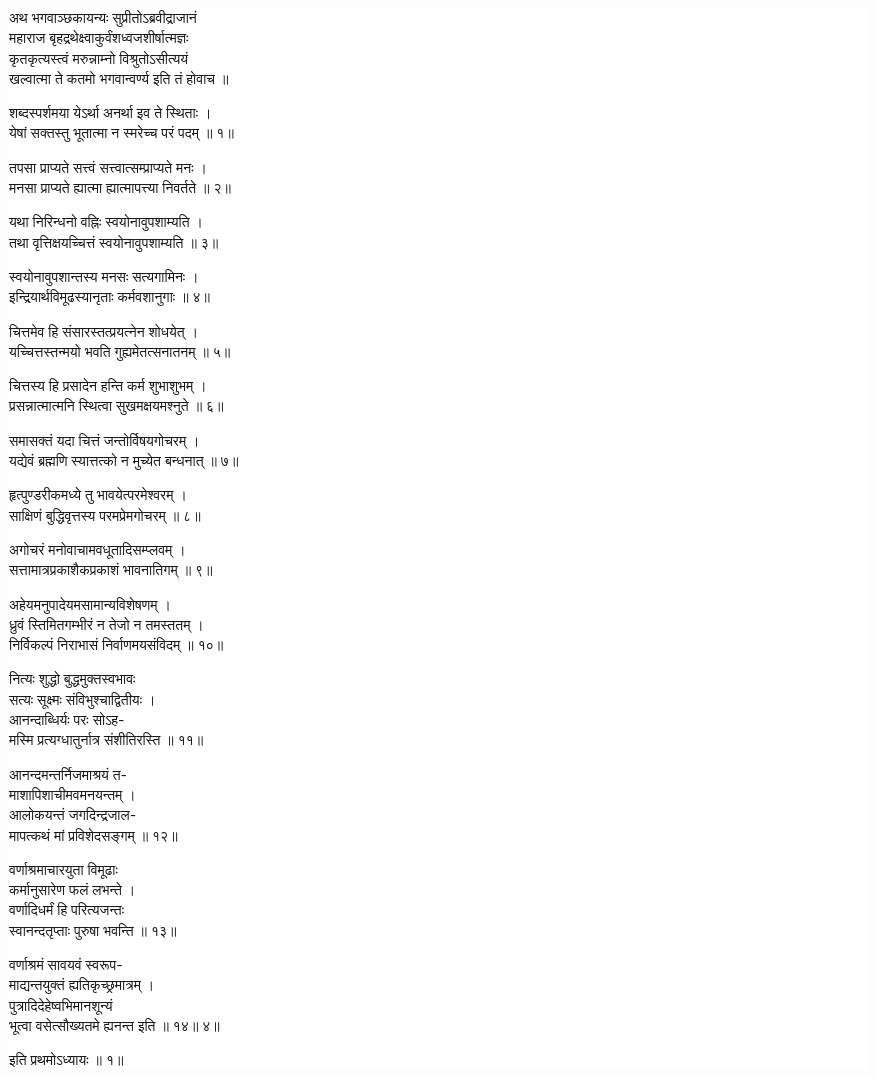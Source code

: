 अथ भगवाञ्छकायन्यः सुप्रीतोऽब्रवीद्राजानं  
महाराज बृहद्रथेक्ष्वाकुर्वंशध्वजशीर्षात्मज्ञः  
कृतकृत्यस्त्वं मरुन्नाम्नो विश्रुतोऽसीत्ययं  
खल्वात्मा ते कतमो भगवान्वर्ण्य इति तं होवाच ॥  
  
शब्दस्पर्शमया येऽर्था अनर्था इव ते स्थिताः ।  
येषां सक्तस्तु भूतात्मा न स्मरेच्च परं पदम् ॥ १॥  
  
तपसा प्राप्यते सत्त्वं सत्त्वात्सम्प्राप्यते मनः ।  
मनसा प्राप्यते ह्यात्मा ह्यात्मापत्त्या निवर्तते ॥ २॥  
  
यथा निरिन्धनो वह्निः स्वयोनावुपशाम्यति ।  
तथा वृत्तिक्षयच्चित्तं स्वयोनावुपशाम्यति ॥ ३॥  
  
स्वयोनावुपशान्तस्य मनसः सत्यगामिनः ।  
इन्द्रियार्थविमूढस्यानृताः कर्मवशानुगाः ॥ ४॥  
  
चित्तमेव हि संसारस्तत्प्रयत्नेन शोधयेत् ।  
यच्चित्तस्तन्मयो भवति गुह्यमेतत्सनातनम् ॥ ५॥  
  
चित्तस्य हि प्रसादेन हन्ति कर्म शुभाशुभम् ।  
प्रसन्नात्मात्मनि स्थित्वा सुखमक्षयमश्नुते ॥ ६॥  
  
समासक्तं यदा चित्तं जन्तोर्विषयगोचरम् ।  
यद्येवं ब्रह्मणि स्यात्तत्को न मुच्येत बन्धनात् ॥ ७॥  
  
हृत्पुण्डरीकमध्ये तु भावयेत्परमेश्वरम् ।  
साक्षिणं बुद्धिवृत्तस्य परमप्रेमगोचरम् ॥ ८॥  
  
अगोचरं मनोवाचामवधूतादिसम्प्लवम् ।  
सत्तामात्रप्रकाशैकप्रकाशं भावनातिगम् ॥ ९॥  
  
अहेयमनुपादेयमसामान्यविशेषणम् ।  
ध्रुवं स्तिमितगम्भीरं न तेजो न तमस्ततम् ।  
निर्विकल्पं निराभासं निर्वाणमयसंविदम् ॥ १०॥  
  
नित्यः शुद्धो बुद्धमुक्तस्वभावः  
       सत्यः सूक्ष्मः संविभुश्चाद्वितीयः ।  
आनन्दाब्धिर्यः परः सोऽह-  
       मस्मि प्रत्यग्धातुर्नात्र संशीतिरस्ति ॥ ११॥  
  
आनन्दमन्तर्निजमाश्रयं त-  
       माशापिशाचीमवमनयन्तम् ।  
आलोकयन्तं जगदिन्द्रजाल-  
       मापत्कथं मां प्रविशेदसङ्गम् ॥ १२॥  
  
वर्णाश्रमाचारयुता विमूढाः  
       कर्मानुसारेण फलं लभन्ते ।  
वर्णादिधर्मं हि परित्यजन्तः  
       स्वानन्दतृप्ताः पुरुषा भवन्ति ॥ १३॥  
  
वर्णाश्रमं सावयवं स्वरूप-  
       माद्यन्तयुक्तं ह्यतिकृच्छ्रमात्रम् ।  
पुत्रादिदेहेष्वभिमानशून्यं  
       भूत्वा वसेत्सौख्यतमे ह्यनन्त इति ॥ १४॥  ४॥  
  
इति प्रथमोऽध्यायः ॥ १॥  
  